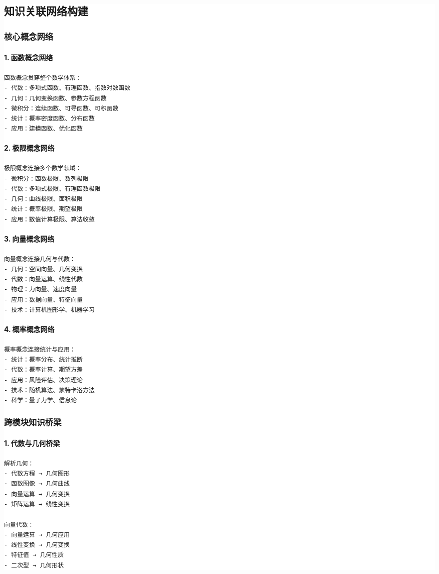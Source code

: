 
## 知识关联网络构建

### 核心概念网络

#### 1. 函数概念网络
```text
函数概念贯穿整个数学体系：
- 代数：多项式函数、有理函数、指数对数函数
- 几何：几何变换函数、参数方程函数
- 微积分：连续函数、可导函数、可积函数
- 统计：概率密度函数、分布函数
- 应用：建模函数、优化函数
```

#### 2. 极限概念网络
```text
极限概念连接多个数学领域：
- 微积分：函数极限、数列极限
- 代数：多项式极限、有理函数极限
- 几何：曲线极限、面积极限
- 统计：概率极限、期望极限
- 应用：数值计算极限、算法收敛
```

#### 3. 向量概念网络
```text
向量概念连接几何与代数：
- 几何：空间向量、几何变换
- 代数：向量运算、线性代数
- 物理：力向量、速度向量
- 应用：数据向量、特征向量
- 技术：计算机图形学、机器学习
```

#### 4. 概率概念网络
```text
概率概念连接统计与应用：
- 统计：概率分布、统计推断
- 代数：概率计算、期望方差
- 应用：风险评估、决策理论
- 技术：随机算法、蒙特卡洛方法
- 科学：量子力学、信息论
```

### 跨模块知识桥梁

#### 1. 代数与几何桥梁
```text
解析几何：
- 代数方程 → 几何图形
- 函数图像 → 几何曲线
- 向量运算 → 几何变换
- 矩阵运算 → 线性变换

向量代数：
- 向量运算 → 几何应用
- 线性变换 → 几何变换
- 特征值 → 几何性质
- 二次型 → 几何形状
```
